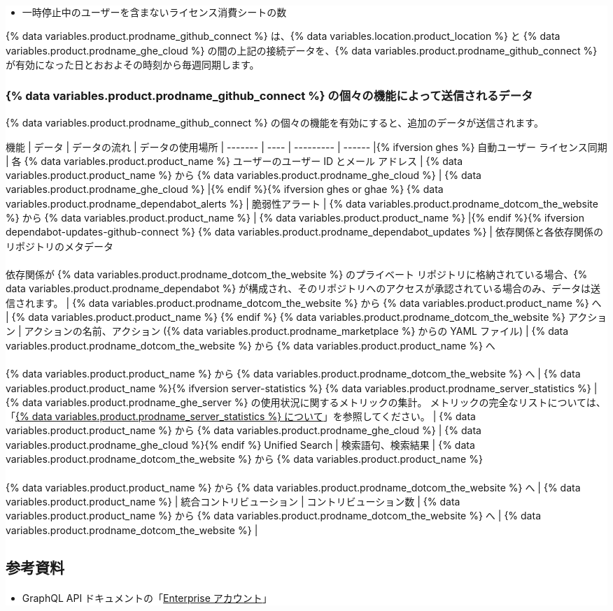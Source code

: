 - 一時停止中のユーザーを含まないライセンス消費シートの数

{% data variables.product.prodname_github_connect %} は、{% data variables.location.product_location %} と {% data variables.product.prodname_ghe_cloud %} の間の上記の接続データを、{% data variables.product.prodname_github_connect %} が有効になった日とおおよその時刻から毎週同期します。

### {% data variables.product.prodname_github_connect %} の個々の機能によって送信されるデータ

{% data variables.product.prodname_github_connect %} の個々の機能を有効にすると、追加のデータが送信されます。

機能 | データ | データの流れ | データの使用場所 | ------- | ---- | --------- | ------ |{% ifversion ghes %} 自動ユーザー ライセンス同期 | 各 {% data variables.product.product_name %} ユーザーのユーザー ID とメール アドレス | {% data variables.product.product_name %} から {% data variables.product.prodname_ghe_cloud %} | {% data variables.product.prodname_ghe_cloud %} |{% endif %}{% ifversion ghes or ghae %} {% data variables.product.prodname_dependabot_alerts %} | 脆弱性アラート | {% data variables.product.prodname_dotcom_the_website %} から {% data variables.product.product_name %} | {% data variables.product.product_name %} |{% endif %}{% ifversion dependabot-updates-github-connect %} {% data variables.product.prodname_dependabot_updates %} | 依存関係と各依存関係のリポジトリのメタデータ<br><br>依存関係が {% data variables.product.prodname_dotcom_the_website %} のプライベート リポジトリに格納されている場合、{% data variables.product.prodname_dependabot %} が構成され、そのリポジトリへのアクセスが承認されている場合のみ、データは送信されます。 | {% data variables.product.prodname_dotcom_the_website %} から {% data variables.product.product_name %} へ | {% data variables.product.product_name %} {% endif %} {% data variables.product.prodname_dotcom_the_website %} アクション | アクションの名前、アクション ({% data variables.product.prodname_marketplace %} からの YAML ファイル) | {% data variables.product.prodname_dotcom_the_website %} から {% data variables.product.product_name %} へ<br><br>{% data variables.product.product_name %} から {% data variables.product.prodname_dotcom_the_website %} へ | {% data variables.product.product_name %}{% ifversion server-statistics %} {% data variables.product.prodname_server_statistics %} | {% data variables.product.prodname_ghe_server %} の使用状況に関するメトリックの集計。 メトリックの完全なリストについては、「[{% data variables.product.prodname_server_statistics %} について](/admin/monitoring-activity-in-your-enterprise/analyzing-how-your-team-works-with-server-statistics/about-server-statistics#server-statistics-data-collected)」を参照してください。 | {% data variables.product.product_name %} から {% data variables.product.prodname_ghe_cloud %} | {% data variables.product.prodname_ghe_cloud %}{% endif %} Unified Search | 検索語句、検索結果 | {% data variables.product.prodname_dotcom_the_website %} から {% data variables.product.product_name %}<br><br>{% data variables.product.product_name %} から {% data variables.product.prodname_dotcom_the_website %} へ | {% data variables.product.product_name %} | 統合コントリビューション | コントリビューション数 | {% data variables.product.product_name %} から {% data variables.product.prodname_dotcom_the_website %} へ | {% data variables.product.prodname_dotcom_the_website %} |

## 参考資料

- GraphQL API ドキュメントの「[Enterprise アカウント](/graphql/guides/managing-enterprise-accounts)」

